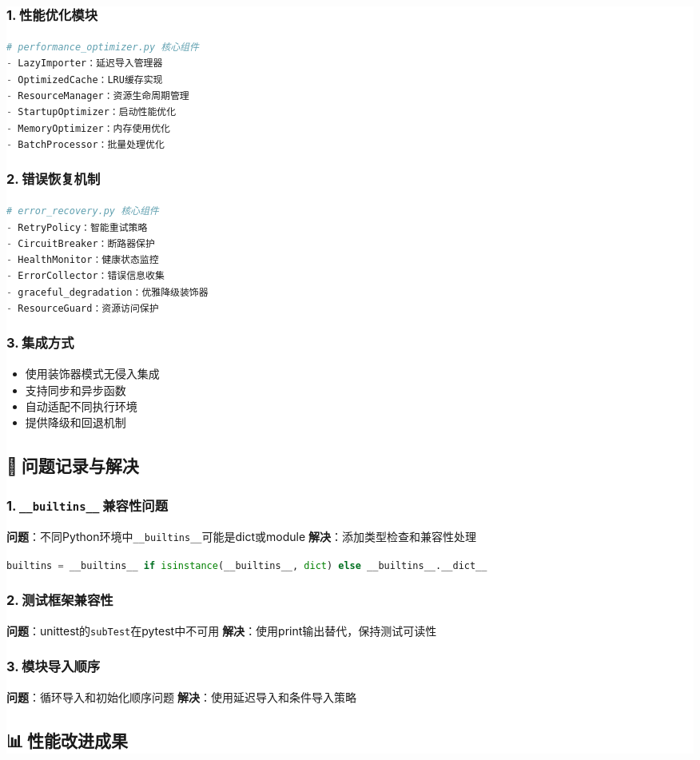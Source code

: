 ### 1. 性能优化模块

```python
# performance_optimizer.py 核心组件
- LazyImporter：延迟导入管理器
- OptimizedCache：LRU缓存实现
- ResourceManager：资源生命周期管理
- StartupOptimizer：启动性能优化
- MemoryOptimizer：内存使用优化
- BatchProcessor：批量处理优化
```

### 2. 错误恢复机制

```python
# error_recovery.py 核心组件
- RetryPolicy：智能重试策略
- CircuitBreaker：断路器保护
- HealthMonitor：健康状态监控
- ErrorCollector：错误信息收集
- graceful_degradation：优雅降级装饰器
- ResourceGuard：资源访问保护
```

### 3. 集成方式

- 使用装饰器模式无侵入集成
- 支持同步和异步函数
- 自动适配不同执行环境
- 提供降级和回退机制

## 🐛 问题记录与解决

### 1. `__builtins__` 兼容性问题

**问题**：不同Python环境中`__builtins__`可能是dict或module
**解决**：添加类型检查和兼容性处理

```python
builtins = __builtins__ if isinstance(__builtins__, dict) else __builtins__.__dict__
```

### 2. 测试框架兼容性

**问题**：unittest的`subTest`在pytest中不可用
**解决**：使用print输出替代，保持测试可读性

### 3. 模块导入顺序

**问题**：循环导入和初始化顺序问题
**解决**：使用延迟导入和条件导入策略

## 📊 性能改进成果
